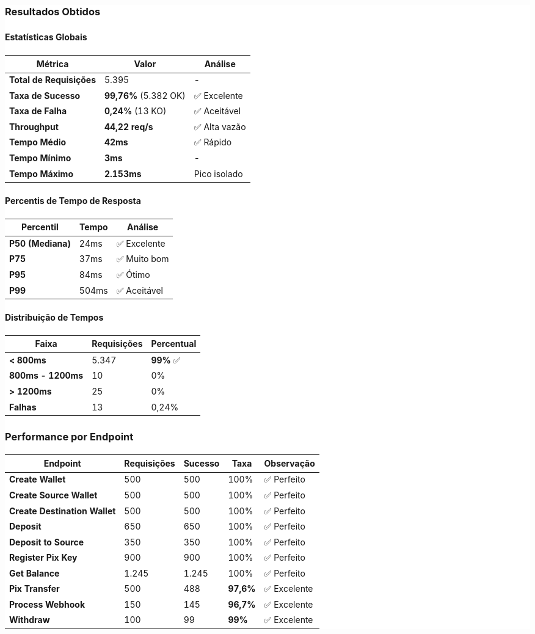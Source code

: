 ### Resultados Obtidos

#### Estatísticas Globais

| Métrica | Valor | Análise |
|---------|-------|---------|
| **Total de Requisições** | 5.395 | - |
| **Taxa de Sucesso** | **99,76%** (5.382 OK) | ✅ Excelente |
| **Taxa de Falha** | **0,24%** (13 KO) | ✅ Aceitável |
| **Throughput** | **44,22 req/s** | ✅ Alta vazão |
| **Tempo Médio** | **42ms** | ✅ Rápido |
| **Tempo Mínimo** | **3ms** | - |
| **Tempo Máximo** | **2.153ms** | Pico isolado |

#### Percentis de Tempo de Resposta

| Percentil | Tempo | Análise |
|-----------|-------|---------|
| **P50 (Mediana)** | 24ms | ✅ Excelente |
| **P75** | 37ms | ✅ Muito bom |
| **P95** | 84ms | ✅ Ótimo |
| **P99** | 504ms | ✅ Aceitável |

#### Distribuição de Tempos

| Faixa | Requisições | Percentual |
|-------|-------------|------------|
| **< 800ms** | 5.347 | **99%** ✅ |
| **800ms - 1200ms** | 10 | 0% |
| **> 1200ms** | 25 | 0% |
| **Falhas** | 13 | 0,24% |

### Performance por Endpoint

| Endpoint | Requisições | Sucesso | Taxa | Observação |
|----------|-------------|---------|------|------------|
| **Create Wallet** | 500 | 500 | 100% | ✅ Perfeito |
| **Create Source Wallet** | 500 | 500 | 100% | ✅ Perfeito |
| **Create Destination Wallet** | 500 | 500 | 100% | ✅ Perfeito |
| **Deposit** | 650 | 650 | 100% | ✅ Perfeito |
| **Deposit to Source** | 350 | 350 | 100% | ✅ Perfeito |
| **Register Pix Key** | 900 | 900 | 100% | ✅ Perfeito |
| **Get Balance** | 1.245 | 1.245 | 100% | ✅ Perfeito |
| **Pix Transfer** | 500 | 488 | **97,6%** | ✅ Excelente |
| **Process Webhook** | 150 | 145 | **96,7%** | ✅ Excelente |
| **Withdraw** | 100 | 99 | **99%** | ✅ Excelente |
